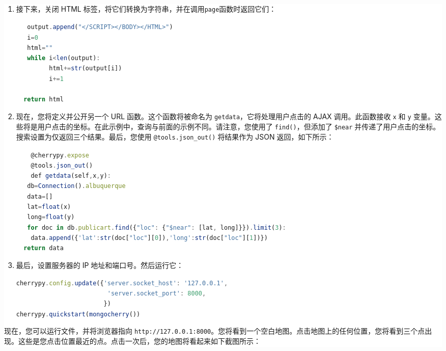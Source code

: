 1.  接下来，关闭 HTML 标签，将它们转换为字符串，并在调用`page`函数时返回它们：

    ```js
       output.append("</SCRIPT></BODY></HTML>")
       i=0
       html=""
       while i<len(output):
             html+=str(output[i])
             i+=1

      return html 
    ```

1.  现在，您将定义并公开另一个 URL 函数。这个函数将被命名为 `getdata`，它将处理用户点击的 AJAX 调用。此函数接收 `x` 和 `y` 变量。这些将是用户点击的坐标。在此示例中，查询与前面的示例不同。请注意，您使用了 `find()`，但添加了 `$near` 并传递了用户点击的坐标。搜索设置为仅返回三个结果。最后，您使用 `@tools.json_out()` 将结果作为 JSON 返回，如下所示：

    ```js
        @cherrypy.expose
        @tools.json_out()
        def getdata(self,x,y):
       db=Connection().albuquerque
       data=[]
       lat=float(x)
       long=float(y)
       for doc in db.publicart.find({"loc": {"$near": [lat, long]}}).limit(3): 
        data.append({'lat':str(doc["loc"][0]),'long':str(doc["loc"][1])})
      return data
    ```

1.  最后，设置服务器的 IP 地址和端口号。然后运行它：

    ```js
    cherrypy.config.update({'server.socket_host': '127.0.0.1',
                             'server.socket_port': 8000,
                            }) 
    cherrypy.quickstart(mongocherry())
    ```

现在，您可以运行文件，并将浏览器指向 `http://127.0.0.1:8000`。您将看到一个空白地图。点击地图上的任何位置，您将看到三个点出现。这些是您点击位置最近的点。点击一次后，您的地图将看起来如下截图所示：

